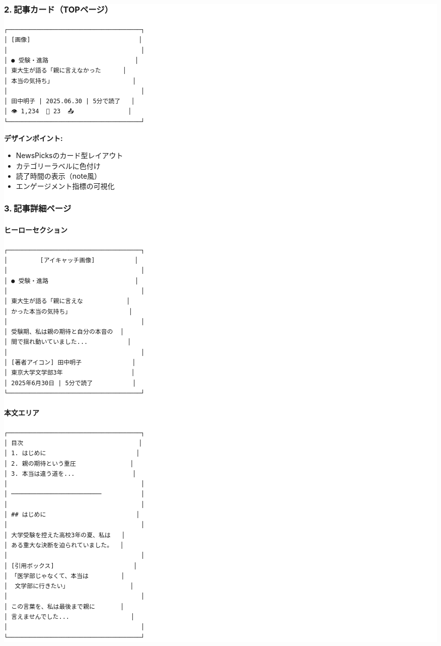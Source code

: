 ### 2. 記事カード（TOPページ）
```
┌─────────────────────────────────────┐
│ [画像]                              │
│                                     │
│ ● 受験・進路                        │
│ 東大生が語る「親に言えなかった      │
│ 本当の気持ち」                      │
│                                     │
│ 田中明子 | 2025.06.30 | 5分で読了   │
│ 👁 1,234  💬 23  📤               │
└─────────────────────────────────────┘
```

**デザインポイント:**
- NewsPicksのカード型レイアウト
- カテゴリーラベルに色付け
- 読了時間の表示（note風）
- エンゲージメント指標の可視化

### 3. 記事詳細ページ

#### ヒーローセクション
```
┌─────────────────────────────────────┐
│         [アイキャッチ画像]           │
│                                     │
│ ● 受験・進路                        │
│                                     │
│ 東大生が語る「親に言えな            │
│ かった本当の気持ち」                │
│                                     │
│ 受験期、私は親の期待と自分の本音の  │
│ 間で揺れ動いていました...           │
│                                     │
│ [著者アイコン] 田中明子              │
│ 東京大学文学部3年                   │
│ 2025年6月30日 | 5分で読了           │
└─────────────────────────────────────┘
```

#### 本文エリア
```
┌─────────────────────────────────────┐
│ 目次                                │
│ 1. はじめに                         │
│ 2. 親の期待という重圧               │
│ 3. 本当は違う道を...                │
│                                     │
│ ─────────────────────────           │
│                                     │
│ ## はじめに                         │
│                                     │
│ 大学受験を控えた高校3年の夏、私は   │
│ ある重大な決断を迫られていました。  │
│                                     │
│ [引用ボックス]                      │
│ 「医学部じゃなくて、本当は         │
│  文学部に行きたい」                 │
│                                     │
│ この言葉を、私は最後まで親に       │
│ 言えませんでした...                 │
│                                     │
└─────────────────────────────────────┘
```